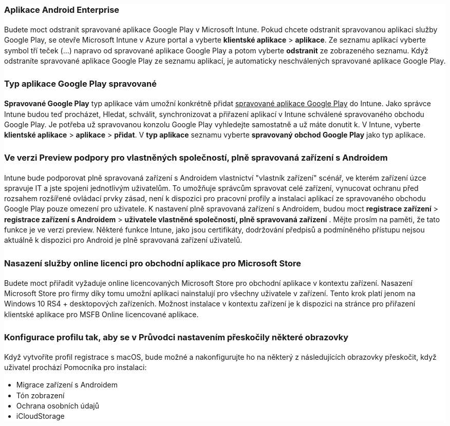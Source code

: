 

### <a name="android-enterprise-apps----1352553----"></a>Aplikace Android Enterprise 
Budete moct odstranit spravované aplikace Google Play v Microsoft Intune. Pokud chcete odstranit spravovanou aplikaci služby Google Play, se otevře Microsoft Intune v Azure portal a vyberte **klientské aplikace** > **aplikace**. Ze seznamu aplikací vyberte symbol tří teček (...) napravo od spravované aplikace Google Play a potom vyberte **odstranit** ze zobrazeného seznamu. Když odstraníte spravované aplikace Google Play ze seznamu aplikací, je automaticky neschválených spravované aplikace Google Play.

### <a name="managed-google-play-app-type----1352580---"></a>Typ aplikace Google Play spravované 
**Spravované Google Play** typ aplikace vám umožní konkrétně přidat [spravované aplikace Google Play](https://play.google.com/work/search?q=microsoft&c=apps) do Intune. Jako správce Intune budou teď procházet, Hledat, schválit, synchronizovat a přiřazení aplikací v Intune schválené spravovaného obchodu Google Play. Je potřeba už spravovanou konzolu Google Play vyhledejte samostatně a už máte donutit k. V Intune, vyberte **klientské aplikace** > **aplikace** > **přidat**. V **typ aplikace** seznamu vyberte **spravovaný obchod Google Play** jako typ aplikace.

### <a name="preview-of-support-for-android-corporate-owned-fully-managed-devices----1574342----"></a>Ve verzi Preview podpory pro vlastněných společností, plně spravovaná zařízení s Androidem 
Intune bude podporovat plně spravovaná zařízení s Androidem vlastnictví "vlastník zařízení" scénář, ve kterém zařízení úzce spravuje IT a jste spojeni jednotlivým uživatelům. To umožňuje správcům spravovat celé zařízení, vynucovat ochranu před rozsahem rozšířené ovládací prvky zásad, není k dispozici pro pracovní profily a instalaci aplikací ze spravovaného obchodu Google Play pouze omezení pro uživatele. K nastavení plně spravovaná zařízení s Androidem, budou moct **registrace zařízení** > **registrace zařízení s Androidem** > **uživatele vlastněné společností, plně spravovaná zařízení** . Mějte prosím na paměti, že tato funkce je ve verzi preview. Některé funkce Intune, jako jsou certifikáty, dodržování předpisů a podmíněného přístupu nejsou aktuálně k dispozici pro Android je plně spravovaná zařízení uživatelů.

### <a name="deployment-of-online-licensed-microsoft-store-for-business-apps----1672660----"></a>Nasazení služby online licenci pro obchodní aplikace pro Microsoft Store 
Budete moct přiřadit vyžaduje online licencovaných Microsoft Store pro obchodní aplikace v kontextu zařízení. Nasazení Microsoft Store pro firmy díky tomu umožní aplikaci nainstalují pro všechny uživatele v zařízení. Tento krok platí jenom na Windows 10 RS4 + desktopových zařízeních. Možnost instalace v kontextu zařízení je k dispozici na stránce pro přiřazení klientské aplikace pro MSFB Online licencované aplikace.

### <a name="configure-profile-to-skip-some-screens-during-setup-assistant----2276470----"></a>Konfigurace profilu tak, aby se v Průvodci nastavením přeskočily některé obrazovky 
Když vytvoříte profil registrace s macOS, bude možné a nakonfigurujte ho na některý z následujících obrazovky přeskočit, když uživatel prochází Pomocníka pro instalaci:
- Migrace zařízení s Androidem
- Tón zobrazení
- Ochrana osobních údajů
- iCloudStorage
